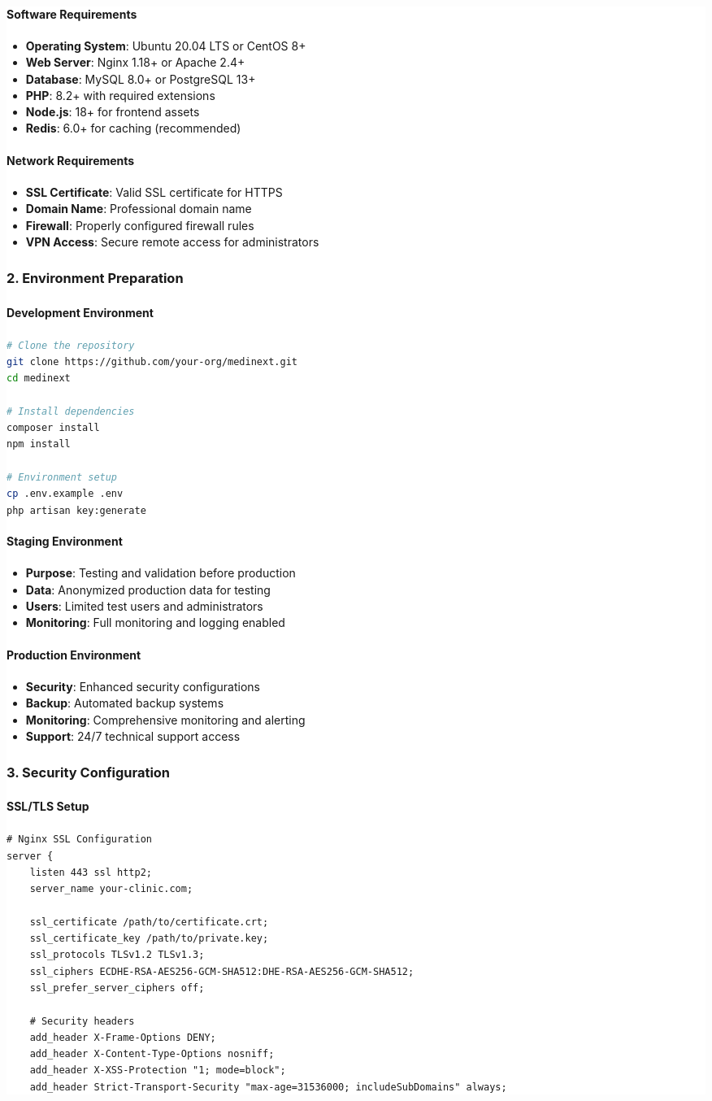 #### Software Requirements
- **Operating System**: Ubuntu 20.04 LTS or CentOS 8+
- **Web Server**: Nginx 1.18+ or Apache 2.4+
- **Database**: MySQL 8.0+ or PostgreSQL 13+
- **PHP**: 8.2+ with required extensions
- **Node.js**: 18+ for frontend assets
- **Redis**: 6.0+ for caching (recommended)

#### Network Requirements
- **SSL Certificate**: Valid SSL certificate for HTTPS
- **Domain Name**: Professional domain name
- **Firewall**: Properly configured firewall rules
- **VPN Access**: Secure remote access for administrators

### 2. Environment Preparation

#### Development Environment
```bash
# Clone the repository
git clone https://github.com/your-org/medinext.git
cd medinext

# Install dependencies
composer install
npm install

# Environment setup
cp .env.example .env
php artisan key:generate
```

#### Staging Environment
- **Purpose**: Testing and validation before production
- **Data**: Anonymized production data for testing
- **Users**: Limited test users and administrators
- **Monitoring**: Full monitoring and logging enabled

#### Production Environment
- **Security**: Enhanced security configurations
- **Backup**: Automated backup systems
- **Monitoring**: Comprehensive monitoring and alerting
- **Support**: 24/7 technical support access

### 3. Security Configuration

#### SSL/TLS Setup
```nginx
# Nginx SSL Configuration
server {
    listen 443 ssl http2;
    server_name your-clinic.com;
    
    ssl_certificate /path/to/certificate.crt;
    ssl_certificate_key /path/to/private.key;
    ssl_protocols TLSv1.2 TLSv1.3;
    ssl_ciphers ECDHE-RSA-AES256-GCM-SHA512:DHE-RSA-AES256-GCM-SHA512;
    ssl_prefer_server_ciphers off;
    
    # Security headers
    add_header X-Frame-Options DENY;
    add_header X-Content-Type-Options nosniff;
    add_header X-XSS-Protection "1; mode=block";
    add_header Strict-Transport-Security "max-age=31536000; includeSubDomains" always;
```